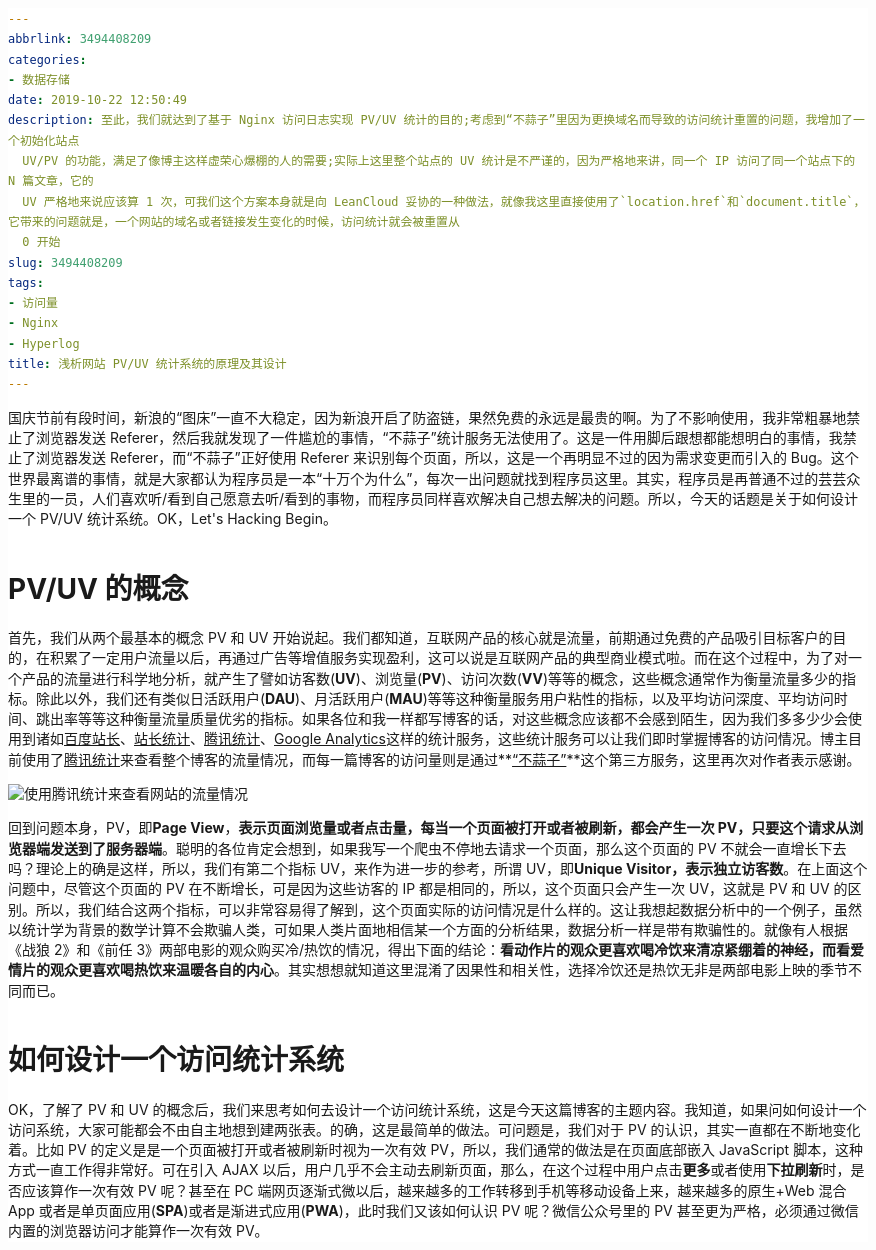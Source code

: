 ```yaml
---
abbrlink: 3494408209
categories:
- 数据存储
date: 2019-10-22 12:50:49
description: 至此，我们就达到了基于 Nginx 访问日志实现 PV/UV 统计的目的;考虑到“不蒜子”里因为更换域名而导致的访问统计重置的问题，我增加了一个初始化站点
  UV/PV 的功能，满足了像博主这样虚荣心爆棚的人的需要;实际上这里整个站点的 UV 统计是不严谨的，因为严格地来讲，同一个 IP 访问了同一个站点下的 N 篇文章，它的
  UV 严格地来说应该算 1 次，可我们这个方案本身就是向 LeanCloud 妥协的一种做法，就像我这里直接使用了`location.href`和`document.title`，它带来的问题就是，一个网站的域名或者链接发生变化的时候，访问统计就会被重置从
  0 开始
slug: 3494408209
tags:
- 访问量
- Nginx
- Hyperlog
title: 浅析网站 PV/UV 统计系统的原理及其设计
---
```


国庆节前有段时间，新浪的“图床”一直不大稳定，因为新浪开启了防盗链，果然免费的永远是最贵的啊。为了不影响使用，我非常粗暴地禁止了浏览器发送 Referer，然后我就发现了一件尴尬的事情，“不蒜子”统计服务无法使用了。这是一件用脚后跟想都能想明白的事情，我禁止了浏览器发送 Referer，而“不蒜子”正好使用 Referer 来识别每个页面，所以，这是一个再明显不过的因为需求变更而引入的 Bug。这个世界最离谱的事情，就是大家都认为程序员是一本“十万个为什么”，每次一出问题就找到程序员这里。其实，程序员是再普通不过的芸芸众生里的一员，人们喜欢听/看到自己愿意去听/看到的事物，而程序员同样喜欢解决自己想去解决的问题。所以，今天的话题是关于如何设计一个 PV/UV 统计系统。OK，Let's Hacking Begin。

# PV/UV 的概念

首先，我们从两个最基本的概念 PV 和 UV 开始说起。我们都知道，互联网产品的核心就是流量，前期通过免费的产品吸引目标客户的目的，在积累了一定用户流量以后，再通过广告等增值服务实现盈利，这可以说是互联网产品的典型商业模式啦。而在这个过程中，为了对一个产品的流量进行科学地分析，就产生了譬如访客数(**UV**)、浏览量(**PV**)、访问次数(**VV**)等等的概念，这些概念通常作为衡量流量多少的指标。除此以外，我们还有类似日活跃用户(**DAU**)、月活跃用户(**MAU**)等等这种衡量服务用户粘性的指标，以及平均访问深度、平均访问时间、跳出率等等这种衡量流量质量优劣的指标。如果各位和我一样都写博客的话，对这些概念应该都不会感到陌生，因为我们多多少少会使用到诸如[百度站长](https://ziyuan.baidu.com/site/index)、[站长统计](https://www.umeng.com/)、[腾讯统计](https://ta.qq.com/#/)、[Google Analytics](https://developers.google.cn/analytics/devguides/reporting/?hl=zh-cn)这样的统计服务，这些统计服务可以让我们即时掌握博客的访问情况。博主目前使用了[腾讯统计](https://ta.qq.com/#/)来查看整个博客的流量情况，而每一篇博客的访问量则是通过**[“不蒜子”](http://busuanzi.ibruce.info/)**这个第三方服务，这里再次对作者表示感谢。

![使用腾讯统计来查看网站的流量情况](https://i.loli.net/2019/10/24/VN2ubT71aLK6eZp.png)


回到问题本身，PV，即**Page View**，**表示页面浏览量或者点击量，每当一个页面被打开或者被刷新，都会产生一次 PV，只要这个请求从浏览器端发送到了服务器端**。聪明的各位肯定会想到，如果我写一个爬虫不停地去请求一个页面，那么这个页面的 PV 不就会一直增长下去吗？理论上的确是这样，所以，我们有第二个指标 UV，来作为进一步的参考，所谓 UV，即**Unique Visitor，表示独立访客数**。在上面这个问题中，尽管这个页面的 PV 在不断增长，可是因为这些访客的 IP 都是相同的，所以，这个页面只会产生一次 UV，这就是 PV 和 UV 的区别。所以，我们结合这两个指标，可以非常容易得了解到，这个页面实际的访问情况是什么样的。这让我想起数据分析中的一个例子，虽然以统计学为背景的数学计算不会欺骗人类，可如果人类片面地相信某一个方面的分析结果，数据分析一样是带有欺骗性的。就像有人根据《战狼 2》和《前任 3》两部电影的观众购买冷/热饮的情况，得出下面的结论：**看动作片的观众更喜欢喝冷饮来清凉紧绷着的神经，而看爱情片的观众更喜欢喝热饮来温暖各自的内心**。其实想想就知道这里混淆了因果性和相关性，选择冷饮还是热饮无非是两部电影上映的季节不同而已。

# 如何设计一个访问统计系统
OK，了解了 PV 和 UV 的概念后，我们来思考如何去设计一个访问统计系统，这是今天这篇博客的主题内容。我知道，如果问如何设计一个访问系统，大家可能都会不由自主地想到建两张表。的确，这是最简单的做法。可问题是，我们对于 PV 的认识，其实一直都在不断地变化着。比如 PV 的定义是是一个页面被打开或者被刷新时视为一次有效 PV，所以，我们通常的做法是在页面底部嵌入 JavaScript 脚本，这种方式一直工作得非常好。可在引入 AJAX 以后，用户几乎不会主动去刷新页面，那么，在这个过程中用户点击**更多**或者使用**下拉刷新**时，是否应该算作一次有效 PV 呢？甚至在 PC 端网页逐渐式微以后，越来越多的工作转移到手机等移动设备上来，越来越多的原生+Web 混合 App 或者是单页面应用(**SPA**)或者是渐进式应用(**PWA**)，此时我们又该如何认识 PV 呢？微信公众号里的 PV 甚至更为严格，必须通过微信内置的浏览器访问才能算作一次有效 PV。
